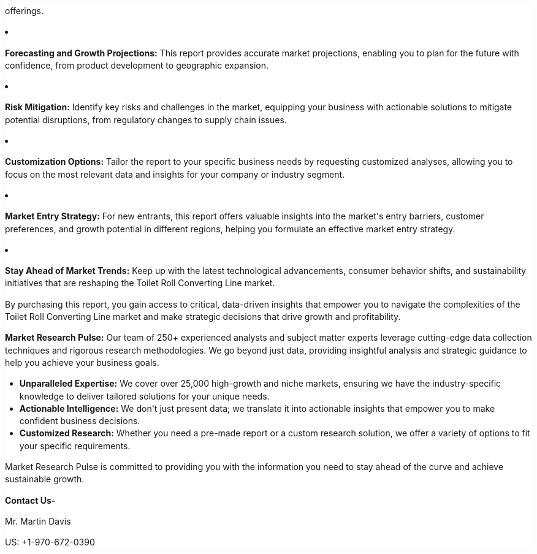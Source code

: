 offerings.</p></li><li><p><strong>Forecasting and Growth Projections:</strong> This report provides accurate market projections, enabling you to plan for the future with confidence, from product development to geographic expansion.</p></li><li><p><strong>Risk Mitigation:</strong> Identify key risks and challenges in the market, equipping your business with actionable solutions to mitigate potential disruptions, from regulatory changes to supply chain issues.</p></li><li><p><strong>Customization Options:</strong> Tailor the report to your specific business needs by requesting customized analyses, allowing you to focus on the most relevant data and insights for your company or industry segment.</p></li><li><p><strong>Market Entry Strategy:</strong> For new entrants, this report offers valuable insights into the market's entry barriers, customer preferences, and growth potential in different regions, helping you formulate an effective market entry strategy.</p></li><li><p><strong>Stay Ahead of Market Trends:</strong> Keep up with the latest technological advancements, consumer behavior shifts, and sustainability initiatives that are reshaping the Toilet Roll Converting Line market.</p></li></ol><p>By purchasing this report, you gain access to critical, data-driven insights that empower you to navigate the complexities of the Toilet Roll Converting Line market and make strategic decisions that drive growth and profitability.</p><p><strong>Market Research Pulse:</strong>&nbsp;Our team of 250+ experienced analysts and subject matter experts leverage cutting-edge data collection techniques and rigorous research methodologies. We go beyond just data, providing insightful analysis and strategic guidance to help you achieve your business goals.</p><ul><li><strong>Unparalleled Expertise:</strong>&nbsp;We cover over 25,000 high-growth and niche markets, ensuring we have the industry-specific knowledge to deliver tailored solutions for your unique needs.</li><li><strong>Actionable Intelligence:</strong>&nbsp;We don't just present data; we translate it into actionable insights that empower you to make confident business decisions.</li><li><strong>Customized Research:</strong>&nbsp;Whether you need a pre-made report or a custom research solution, we offer a variety of options to fit your specific requirements.</li></ul><p>Market Research Pulse is committed to providing you with the information you need to stay ahead of the curve and achieve sustainable growth.</p><p><strong>Contact Us-</strong></p><p>Mr. Martin Davis</p><p>US: +1-970-672-0390</p>

